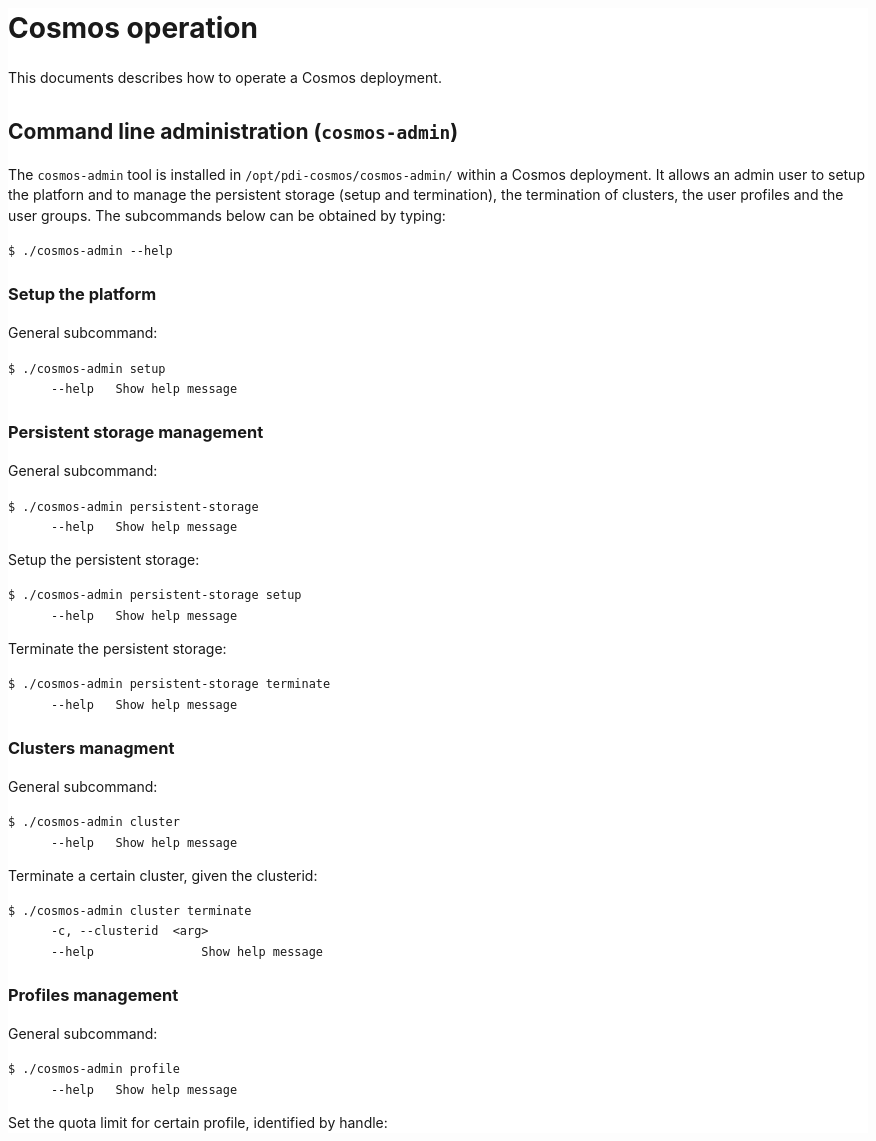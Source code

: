 # Cosmos operation
This documents describes how to operate a Cosmos deployment.

## Command line administration (<code>cosmos-admin</code>)

The <code>cosmos-admin</code> tool is installed in <code>/opt/pdi-cosmos/cosmos-admin/</code> within a Cosmos deployment. It allows an admin user to setup the platforn and to manage the persistent storage (setup and termination), the termination of clusters, the user profiles and the user groups. The subcommands below can be obtained by typing:

    $ ./cosmos-admin --help

### Setup the platform
General subcommand:

    $ ./cosmos-admin setup
          --help   Show help message

### Persistent storage management
General subcommand:

    $ ./cosmos-admin persistent-storage
          --help   Show help message

Setup the persistent storage:

    $ ./cosmos-admin persistent-storage setup
          --help   Show help message

Terminate the persistent storage:

    $ ./cosmos-admin persistent-storage terminate
          --help   Show help message

### Clusters managment
General subcommand:

    $ ./cosmos-admin cluster
          --help   Show help message

Terminate a certain cluster, given the clusterid:

    $ ./cosmos-admin cluster terminate
          -c, --clusterid  <arg>
          --help               Show help message

### Profiles management
General subcommand:

    $ ./cosmos-admin profile
          --help   Show help message

Set the quota limit for certain profile, identified by handle:
